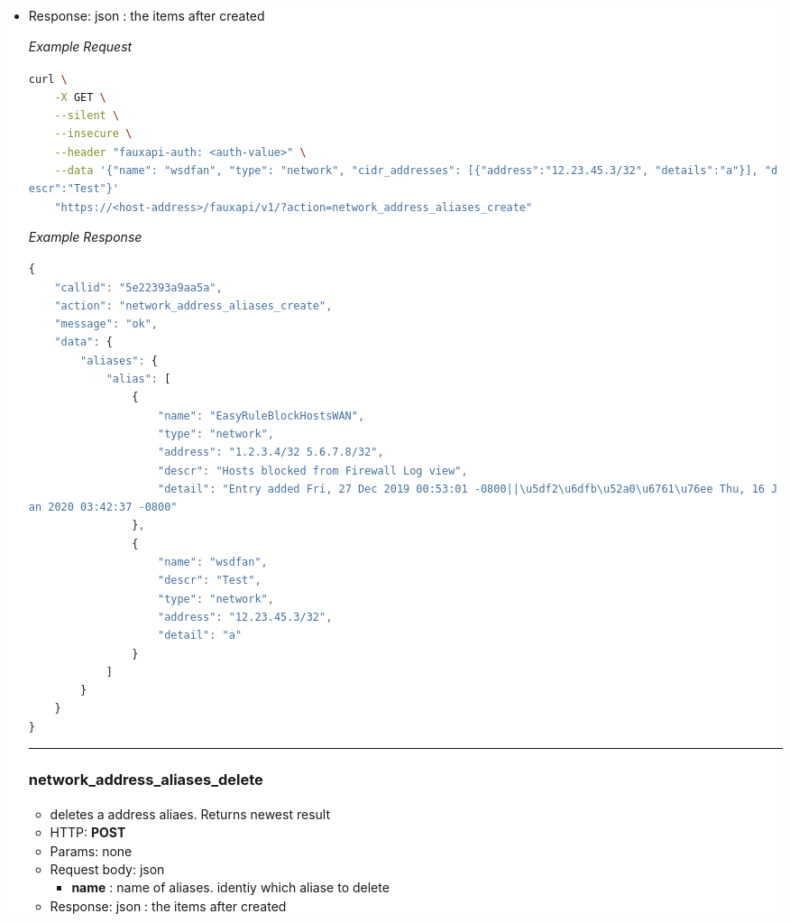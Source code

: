   - Response: json <object>: the items after created

*Example Request*
```bash
curl \
    -X GET \
    --silent \
    --insecure \
    --header "fauxapi-auth: <auth-value>" \
    --data '{"name": "wsdfan", "type": "network", "cidr_addresses": [{"address":"12.23.45.3/32", "details":"a"}], "descr":"Test"}'
    "https://<host-address>/fauxapi/v1/?action=network_address_aliases_create"
```

*Example Response*
```javascript
{
    "callid": "5e22393a9aa5a",
    "action": "network_address_aliases_create",
    "message": "ok",
    "data": {
        "aliases": {
            "alias": [
                {
                    "name": "EasyRuleBlockHostsWAN",
                    "type": "network",
                    "address": "1.2.3.4/32 5.6.7.8/32",
                    "descr": "Hosts blocked from Firewall Log view",
                    "detail": "Entry added Fri, 27 Dec 2019 00:53:01 -0800||\u5df2\u6dfb\u52a0\u6761\u76ee Thu, 16 Jan 2020 03:42:37 -0800"
                },
                {
                    "name": "wsdfan",
                    "descr": "Test",
                    "type": "network",
                    "address": "12.23.45.3/32",
                    "detail": "a"
                }
            ]
        }
    }
}
```
---
### network_address_aliases_delete
 - deletes a address aliaes. Returns newest result
 - HTTP: **POST**
 - Params: none
 - Request body: json
     - **name** :<string> name of aliases. identiy which aliase to delete 
  - Response: json <object>: the items after created
